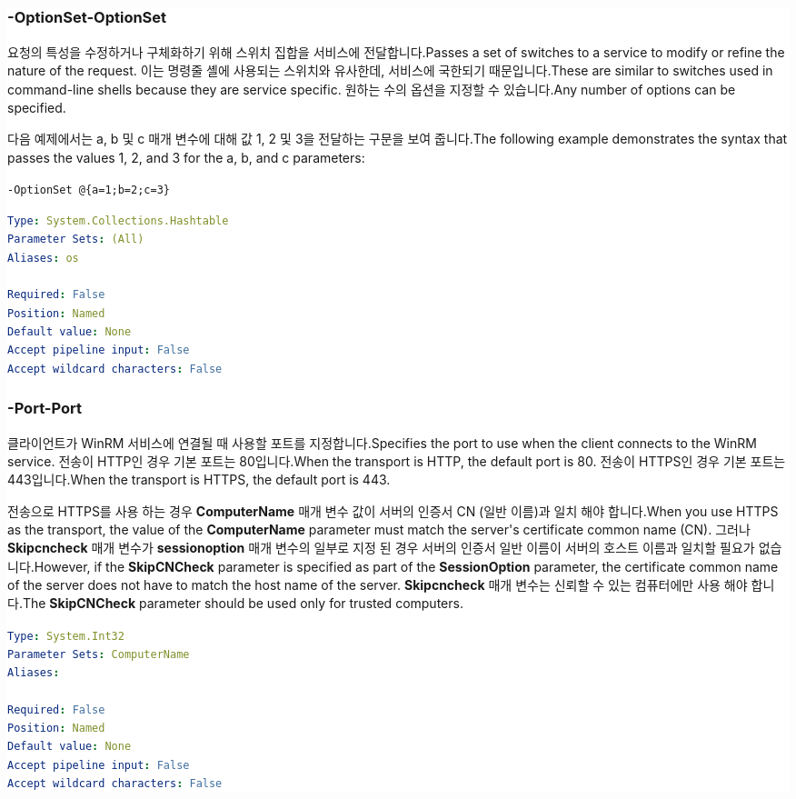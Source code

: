 ### <span data-ttu-id="7d204-171">-OptionSet</span><span class="sxs-lookup"><span data-stu-id="7d204-171">-OptionSet</span></span>

<span data-ttu-id="7d204-172">요청의 특성을 수정하거나 구체화하기 위해 스위치 집합을 서비스에 전달합니다.</span><span class="sxs-lookup"><span data-stu-id="7d204-172">Passes a set of switches to a service to modify or refine the nature of the request.</span></span> <span data-ttu-id="7d204-173">이는 명령줄 셸에 사용되는 스위치와 유사한데, 서비스에 국한되기 때문입니다.</span><span class="sxs-lookup"><span data-stu-id="7d204-173">These are similar to switches used in command-line shells because they are service specific.</span></span> <span data-ttu-id="7d204-174">원하는 수의 옵션을 지정할 수 있습니다.</span><span class="sxs-lookup"><span data-stu-id="7d204-174">Any number of options can be specified.</span></span>

<span data-ttu-id="7d204-175">다음 예제에서는 a, b 및 c 매개 변수에 대해 값 1, 2 및 3을 전달하는 구문을 보여 줍니다.</span><span class="sxs-lookup"><span data-stu-id="7d204-175">The following example demonstrates the syntax that passes the values 1, 2, and 3 for the a, b, and c parameters:</span></span>

`-OptionSet @{a=1;b=2;c=3}`

```yaml
Type: System.Collections.Hashtable
Parameter Sets: (All)
Aliases: os

Required: False
Position: Named
Default value: None
Accept pipeline input: False
Accept wildcard characters: False
```

### <span data-ttu-id="7d204-176">-Port</span><span class="sxs-lookup"><span data-stu-id="7d204-176">-Port</span></span>

<span data-ttu-id="7d204-177">클라이언트가 WinRM 서비스에 연결될 때 사용할 포트를 지정합니다.</span><span class="sxs-lookup"><span data-stu-id="7d204-177">Specifies the port to use when the client connects to the WinRM service.</span></span> <span data-ttu-id="7d204-178">전송이 HTTP인 경우 기본 포트는 80입니다.</span><span class="sxs-lookup"><span data-stu-id="7d204-178">When the transport is HTTP, the default port is 80.</span></span> <span data-ttu-id="7d204-179">전송이 HTTPS인 경우 기본 포트는 443입니다.</span><span class="sxs-lookup"><span data-stu-id="7d204-179">When the transport is HTTPS, the default port is 443.</span></span>

<span data-ttu-id="7d204-180">전송으로 HTTPS를 사용 하는 경우 **ComputerName** 매개 변수 값이 서버의 인증서 CN (일반 이름)과 일치 해야 합니다.</span><span class="sxs-lookup"><span data-stu-id="7d204-180">When you use HTTPS as the transport, the value of the **ComputerName** parameter must match the server's certificate common name (CN).</span></span> <span data-ttu-id="7d204-181">그러나 **Skipcncheck** 매개 변수가 **sessionoption** 매개 변수의 일부로 지정 된 경우 서버의 인증서 일반 이름이 서버의 호스트 이름과 일치할 필요가 없습니다.</span><span class="sxs-lookup"><span data-stu-id="7d204-181">However, if the **SkipCNCheck** parameter is specified as part of the **SessionOption** parameter, the certificate common name of the server does not have to match the host name of the server.</span></span> <span data-ttu-id="7d204-182">**Skipcncheck** 매개 변수는 신뢰할 수 있는 컴퓨터에만 사용 해야 합니다.</span><span class="sxs-lookup"><span data-stu-id="7d204-182">The **SkipCNCheck** parameter should be used only for trusted computers.</span></span>

```yaml
Type: System.Int32
Parameter Sets: ComputerName
Aliases:

Required: False
Position: Named
Default value: None
Accept pipeline input: False
Accept wildcard characters: False
```
